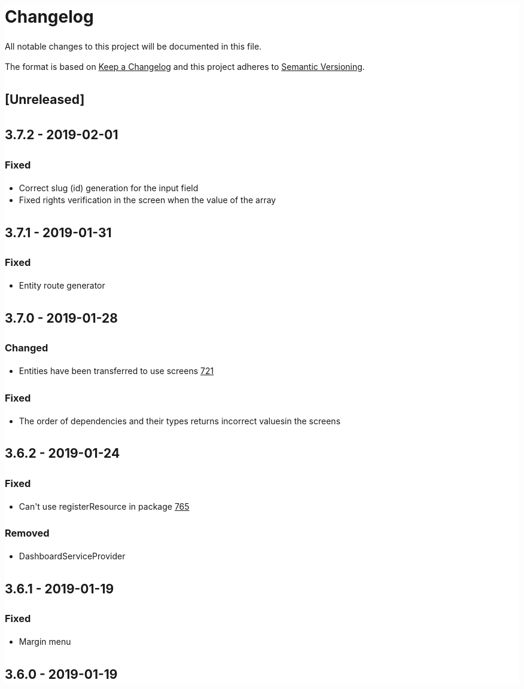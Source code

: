 # Changelog
All notable changes to this project will be documented in this file.

The format is based on [Keep a Changelog](http://keepachangelog.com/en/1.0.0/)
and this project adheres to [Semantic Versioning](http://semver.org/spec/v2.0.0.html).

## [Unreleased]

## 3.7.2 - 2019-02-01

### Fixed
- Correct slug (id) generation for the input field
- Fixed rights verification in the screen when the value of the array

## 3.7.1 - 2019-01-31

### Fixed
- Entity route generator

## 3.7.0 - 2019-01-28

### Changed
- Entities have been transferred to use screens [721](https://github.com/orchidsoftware/platform/issues/721)

### Fixed
- The order of dependencies and their types returns incorrect values ​​in the screens

## 3.6.2 - 2019-01-24

### Fixed
- Can't use registerResource in package [765](https://github.com/orchidsoftware/platform/issues/765)

### Removed
- DashboardServiceProvider

## 3.6.1 - 2019-01-19

### Fixed
- Margin menu

## 3.6.0 - 2019-01-19
